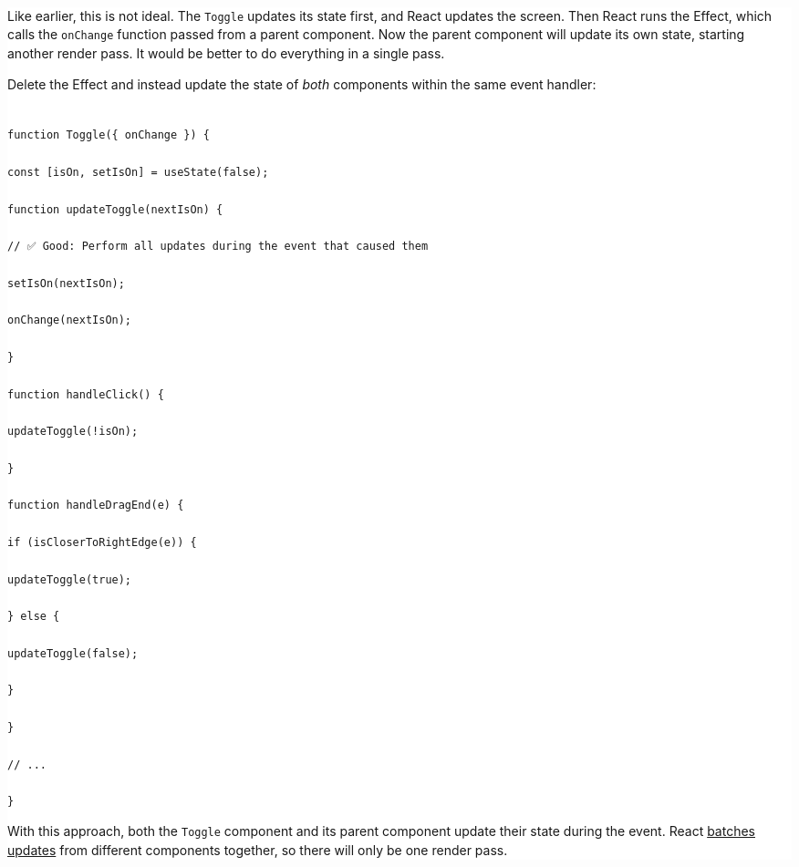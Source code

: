 
Like earlier, this is not ideal. The `Toggle` updates its state first, and React updates the screen. Then React runs the Effect, which calls the `onChange` function passed from a parent component. Now the parent component will update its own state, starting another render pass. It would be better to do everything in a single pass.

Delete the Effect and instead update the state of _both_ components within the same event handler:

```

function Toggle({ onChange }) {

const [isOn, setIsOn] = useState(false);

function updateToggle(nextIsOn) {

// ✅ Good: Perform all updates during the event that caused them

setIsOn(nextIsOn);

onChange(nextIsOn);

}

function handleClick() {

updateToggle(!isOn);

}

function handleDragEnd(e) {

if (isCloserToRightEdge(e)) {

updateToggle(true);

} else {

updateToggle(false);

}

}

// ...

}
```


With this approach, both the `Toggle` component and its parent component update their state during the event. React [batches updates](https://react.dev/learn/queueing-a-series-of-state-updates) from different components together, so there will only be one render pass.
